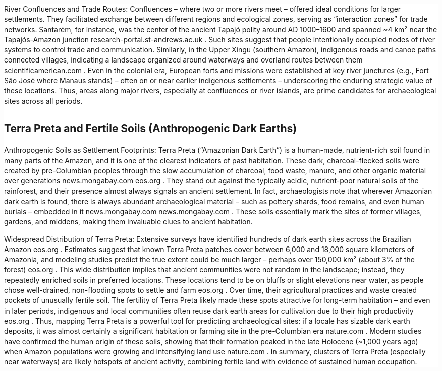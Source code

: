 River Confluences and Trade Routes: Confluences – where two or more rivers meet – offered ideal conditions for larger settlements. They facilitated exchange between different regions and ecological zones, serving as “interaction zones” for trade networks. Santarém, for instance, was the center of the ancient Tapajó polity around AD 1000–1600 and spanned ~4 km² near the Tapajós-Amazon junction
research-portal.st-andrews.ac.uk
. Such sites suggest that people intentionally occupied nodes of river systems to control trade and communication. Similarly, in the Upper Xingu (southern Amazon), indigenous roads and canoe paths connected villages, indicating a landscape organized around waterways and overland routes between them
scientificamerican.com
. Even in the colonial era, European forts and missions were established at key river junctures (e.g., Fort São José where Manaus stands) – often on or near earlier indigenous settlements – underscoring the enduring strategic value of these locations. Thus, areas along major rivers, especially at confluences or river islands, are prime candidates for archaeological sites across all periods.

## Terra Preta and Fertile Soils (Anthropogenic Dark Earths)
Anthropogenic Soils as Settlement Footprints: Terra Preta (“Amazonian Dark Earth”) is a human-made, nutrient-rich soil found in many parts of the Amazon, and it is one of the clearest indicators of past habitation. These dark, charcoal-flecked soils were created by pre-Columbian peoples through the slow accumulation of charcoal, food waste, manure, and other organic material over generations
news.mongabay.com
eos.org
. They stand out against the typically acidic, nutrient-poor natural soils of the rainforest, and their presence almost always signals an ancient settlement. In fact, archaeologists note that wherever Amazonian dark earth is found, there is always abundant archaeological material – such as pottery shards, food remains, and even human burials – embedded in it
news.mongabay.com
news.mongabay.com
. These soils essentially mark the sites of former villages, gardens, and middens, making them invaluable clues to ancient habitation.

Widespread Distribution of Terra Preta: Extensive surveys have identified hundreds of dark earth sites across the Brazilian Amazon
eos.org
. Estimates suggest that known Terra Preta patches cover between 6,000 and 18,000 square kilometers of Amazonia, and modeling studies predict the true extent could be much larger – perhaps over 150,000 km² (about 3% of the forest)
eos.org
. This wide distribution implies that ancient communities were not random in the landscape; instead, they repeatedly enriched soils in preferred locations. These locations tend to be on bluffs or slight elevations near water, as people chose well-drained, non-flooding spots to settle and farm
eos.org
. Over time, their agricultural practices and waste created pockets of unusually fertile soil. The fertility of Terra Preta likely made these spots attractive for long-term habitation – and even in later periods, indigenous and local communities often reuse dark earth areas for cultivation due to their high productivity
eos.org
. Thus, mapping Terra Preta is a powerful tool for predicting archaeological sites: if a locale has sizable dark earth deposits, it was almost certainly a significant habitation or farming site in the pre-Columbian era
nature.com
. Modern studies have confirmed the human origin of these soils, showing that their formation peaked in the late Holocene (~1,000 years ago) when Amazon populations were growing and intensifying land use
nature.com
. In summary, clusters of Terra Preta (especially near waterways) are likely hotspots of ancient activity, combining fertile land with evidence of sustained human occupation.
